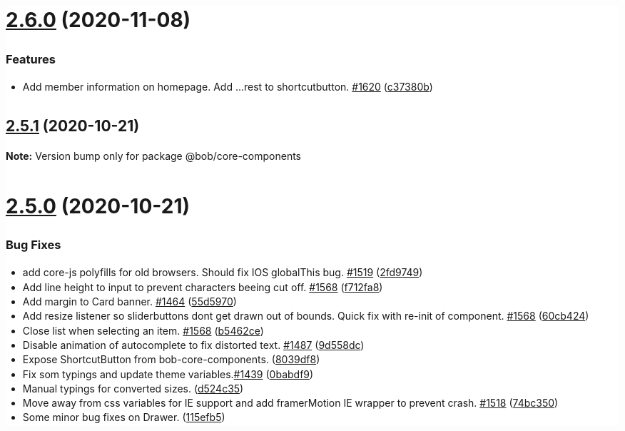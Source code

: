 

# [2.6.0](https://ssh.dev.azure.com/v3/bobbbl/WEBAPPS/bob.mittbob.webapp/compare/v2.5.1...v2.6.0) (2020-11-08)


### Features

* Add member information on homepage. Add ...rest to shortcutbutton. [#1620](https://ssh.dev.azure.com/v3/bobbbl/WEBAPPS/bob.mittbob.webapp/issues/1620) ([c37380b](https://ssh.dev.azure.com/v3/bobbbl/WEBAPPS/bob.mittbob.webapp/commits/c37380b2bf179ddddcad614bea1752b20fb6bbaf))





## [2.5.1](https://ssh.dev.azure.com/v3/bobbbl/WEBAPPS/bob.mittbob.webapp/compare/v2.5.0...v2.5.1) (2020-10-21)

**Note:** Version bump only for package @bob/core-components





# [2.5.0](https://ssh.dev.azure.com/v3/bobbbl/WEBAPPS/bob.mittbob.webapp/compare/v2.0.3-alpha.2...v2.5.0) (2020-10-21)


### Bug Fixes

* add core-js polyfills for old browsers. Should fix IOS globalThis bug. [#1519](https://ssh.dev.azure.com/v3/bobbbl/WEBAPPS/bob.mittbob.webapp/issues/1519) ([2fd9749](https://ssh.dev.azure.com/v3/bobbbl/WEBAPPS/bob.mittbob.webapp/commits/2fd9749223aae51114a412bcb9e62cf197f82988))
* Add line height to input to prevent characters beeing cut off. [#1568](https://ssh.dev.azure.com/v3/bobbbl/WEBAPPS/bob.mittbob.webapp/issues/1568) ([f712fa8](https://ssh.dev.azure.com/v3/bobbbl/WEBAPPS/bob.mittbob.webapp/commits/f712fa8596c5dc897154dbed8ab207339bcb73ce))
* Add margin to Card banner. [#1464](https://ssh.dev.azure.com/v3/bobbbl/WEBAPPS/bob.mittbob.webapp/issues/1464) ([55d5970](https://ssh.dev.azure.com/v3/bobbbl/WEBAPPS/bob.mittbob.webapp/commits/55d5970aaad2f04f8f0ef2b68fb496e241ec1751))
* Add resize listener so sliderbuttons dont get drawn out of bounds. Quick fix with re-init of component. [#1568](https://ssh.dev.azure.com/v3/bobbbl/WEBAPPS/bob.mittbob.webapp/issues/1568) ([60cb424](https://ssh.dev.azure.com/v3/bobbbl/WEBAPPS/bob.mittbob.webapp/commits/60cb42407021e297cd62d5acc81f5b6880b311f6))
* Close list when selecting an item. [#1568](https://ssh.dev.azure.com/v3/bobbbl/WEBAPPS/bob.mittbob.webapp/issues/1568) ([b5462ce](https://ssh.dev.azure.com/v3/bobbbl/WEBAPPS/bob.mittbob.webapp/commits/b5462ce022fab291dca37d48113ac988549ec5c4))
* Disable animation of autocomplete to fix distorted text. [#1487](https://ssh.dev.azure.com/v3/bobbbl/WEBAPPS/bob.mittbob.webapp/issues/1487) ([9d558dc](https://ssh.dev.azure.com/v3/bobbbl/WEBAPPS/bob.mittbob.webapp/commits/9d558dcfff8be878d75e98af7e7dbd5d9e218d36))
* Expose ShortcutButton from bob-core-components. ([8039df8](https://ssh.dev.azure.com/v3/bobbbl/WEBAPPS/bob.mittbob.webapp/commits/8039df826c22647977654071d9d8b346184cf60d))
* Fix som typings and update theme variables.[#1439](https://ssh.dev.azure.com/v3/bobbbl/WEBAPPS/bob.mittbob.webapp/issues/1439) ([0babdf9](https://ssh.dev.azure.com/v3/bobbbl/WEBAPPS/bob.mittbob.webapp/commits/0babdf93d167497ea367e92fdb1d9880599f3ab4))
* Manual typings for converted sizes. ([d524c35](https://ssh.dev.azure.com/v3/bobbbl/WEBAPPS/bob.mittbob.webapp/commits/d524c358b0c99e5c5faceb50154063b5e6ebd13c))
* Move away from css variables for IE support and add framerMotion IE wrapper to prevent crash. [#1518](https://ssh.dev.azure.com/v3/bobbbl/WEBAPPS/bob.mittbob.webapp/issues/1518) ([74bc350](https://ssh.dev.azure.com/v3/bobbbl/WEBAPPS/bob.mittbob.webapp/commits/74bc3509288b5945b4d5633606754477ddb5d610))
* Some minor bug fixes on Drawer. ([115efb5](https://ssh.dev.azure.com/v3/bobbbl/WEBAPPS/bob.mittbob.webapp/commits/115efb5501d360e08ad8912c5f8fef59221312f4))
